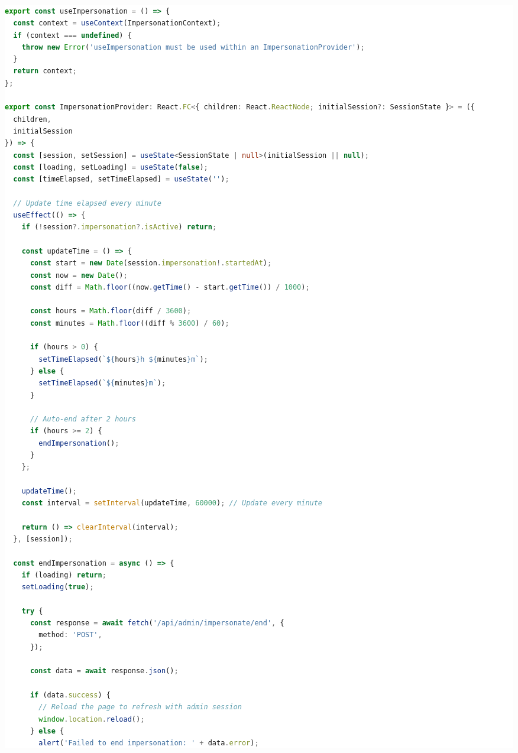 ```typescript
export const useImpersonation = () => {
  const context = useContext(ImpersonationContext);
  if (context === undefined) {
    throw new Error('useImpersonation must be used within an ImpersonationProvider');
  }
  return context;
};

export const ImpersonationProvider: React.FC<{ children: React.ReactNode; initialSession?: SessionState }> = ({ 
  children, 
  initialSession 
}) => {
  const [session, setSession] = useState<SessionState | null>(initialSession || null);
  const [loading, setLoading] = useState(false);
  const [timeElapsed, setTimeElapsed] = useState('');

  // Update time elapsed every minute
  useEffect(() => {
    if (!session?.impersonation?.isActive) return;

    const updateTime = () => {
      const start = new Date(session.impersonation!.startedAt);
      const now = new Date();
      const diff = Math.floor((now.getTime() - start.getTime()) / 1000);
      
      const hours = Math.floor(diff / 3600);
      const minutes = Math.floor((diff % 3600) / 60);
      
      if (hours > 0) {
        setTimeElapsed(`${hours}h ${minutes}m`);
      } else {
        setTimeElapsed(`${minutes}m`);
      }

      // Auto-end after 2 hours
      if (hours >= 2) {
        endImpersonation();
      }
    };

    updateTime();
    const interval = setInterval(updateTime, 60000); // Update every minute

    return () => clearInterval(interval);
  }, [session]);

  const endImpersonation = async () => {
    if (loading) return;
    setLoading(true);

    try {
      const response = await fetch('/api/admin/impersonate/end', {
        method: 'POST',
      });

      const data = await response.json();

      if (data.success) {
        // Reload the page to refresh with admin session
        window.location.reload();
      } else {
        alert('Failed to end impersonation: ' + data.error);
```